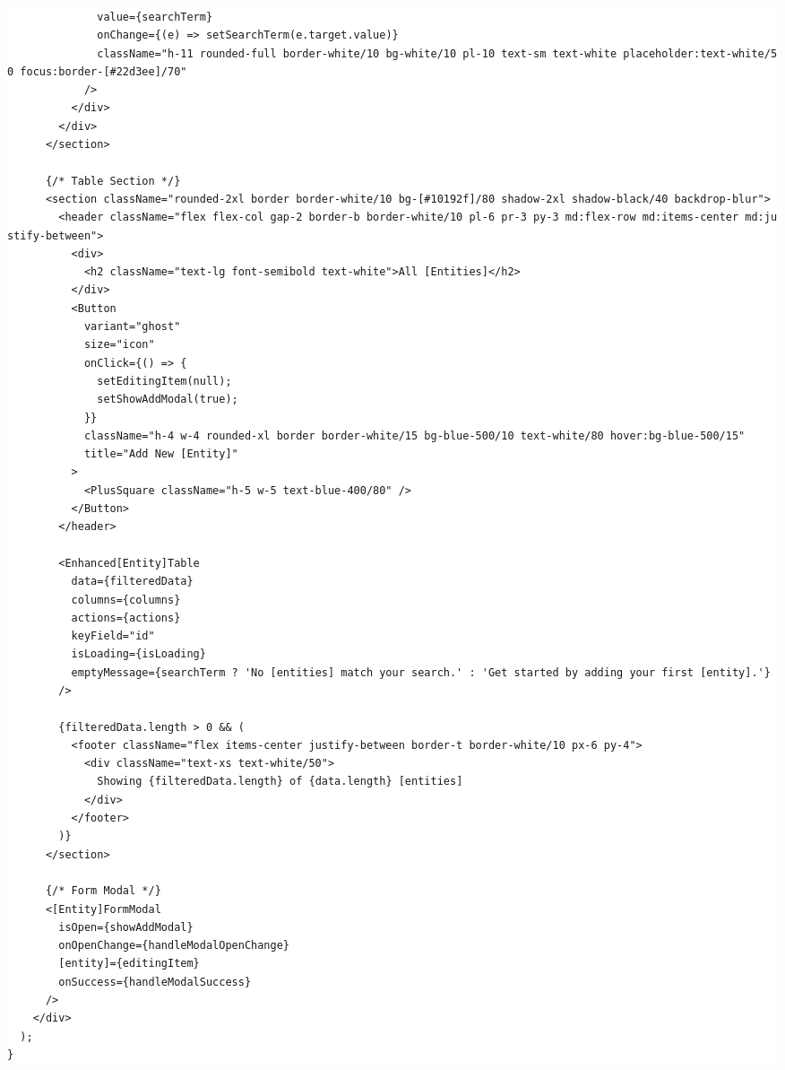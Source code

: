 ```tsx
              value={searchTerm}
              onChange={(e) => setSearchTerm(e.target.value)}
              className="h-11 rounded-full border-white/10 bg-white/10 pl-10 text-sm text-white placeholder:text-white/50 focus:border-[#22d3ee]/70"
            />
          </div>
        </div>
      </section>

      {/* Table Section */}
      <section className="rounded-2xl border border-white/10 bg-[#10192f]/80 shadow-2xl shadow-black/40 backdrop-blur">
        <header className="flex flex-col gap-2 border-b border-white/10 pl-6 pr-3 py-3 md:flex-row md:items-center md:justify-between">
          <div>
            <h2 className="text-lg font-semibold text-white">All [Entities]</h2>
          </div>
          <Button
            variant="ghost"
            size="icon"
            onClick={() => {
              setEditingItem(null);
              setShowAddModal(true);
            }}
            className="h-4 w-4 rounded-xl border border-white/15 bg-blue-500/10 text-white/80 hover:bg-blue-500/15"
            title="Add New [Entity]"
          >
            <PlusSquare className="h-5 w-5 text-blue-400/80" />
          </Button>
        </header>

        <Enhanced[Entity]Table
          data={filteredData}
          columns={columns}
          actions={actions}
          keyField="id"
          isLoading={isLoading}
          emptyMessage={searchTerm ? 'No [entities] match your search.' : 'Get started by adding your first [entity].'}
        />

        {filteredData.length > 0 && (
          <footer className="flex items-center justify-between border-t border-white/10 px-6 py-4">
            <div className="text-xs text-white/50">
              Showing {filteredData.length} of {data.length} [entities]
            </div>
          </footer>
        )}
      </section>

      {/* Form Modal */}
      <[Entity]FormModal
        isOpen={showAddModal}
        onOpenChange={handleModalOpenChange}
        [entity]={editingItem}
        onSuccess={handleModalSuccess}
      />
    </div>
  );
}
```
